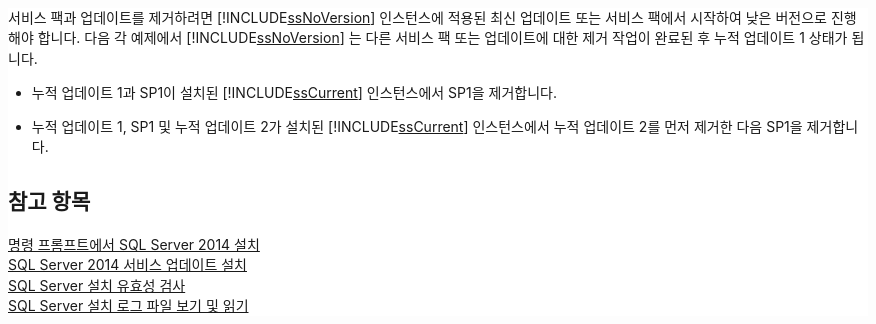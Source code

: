  서비스 팩과 업데이트를 제거하려면 [!INCLUDE[ssNoVersion](../../includes/ssnoversion-md.md)] 인스턴스에 적용된 최신 업데이트 또는 서비스 팩에서 시작하여 낮은 버전으로 진행해야 합니다. 다음 각 예제에서 [!INCLUDE[ssNoVersion](../../includes/ssnoversion-md.md)] 는 다른 서비스 팩 또는 업데이트에 대한 제거 작업이 완료된 후 누적 업데이트 1 상태가 됩니다.  
  
-   누적 업데이트 1과 SP1이 설치된 [!INCLUDE[ssCurrent](../../includes/sscurrent-md.md)] 인스턴스에서 SP1을 제거합니다.  
  
-   누적 업데이트 1, SP1 및 누적 업데이트 2가 설치된 [!INCLUDE[ssCurrent](../../includes/sscurrent-md.md)] 인스턴스에서 누적 업데이트 2를 먼저 제거한 다음 SP1을 제거합니다.  
  
## <a name="see-also"></a>참고 항목  
 [명령 프롬프트에서 SQL Server 2014 설치](../../database-engine/install-windows/install-sql-server-from-the-command-prompt.md)   
 [SQL Server 2014 서비스 업데이트 설치](../../database-engine/install-windows/install-sql-server-servicing-updates.md)   
 [SQL Server 설치 유효성 검사](../../database-engine/install-windows/validate-a-sql-server-installation.md)   
 [SQL Server 설치 로그 파일 보기 및 읽기](../../database-engine/install-windows/view-and-read-sql-server-setup-log-files.md)  
  
  
